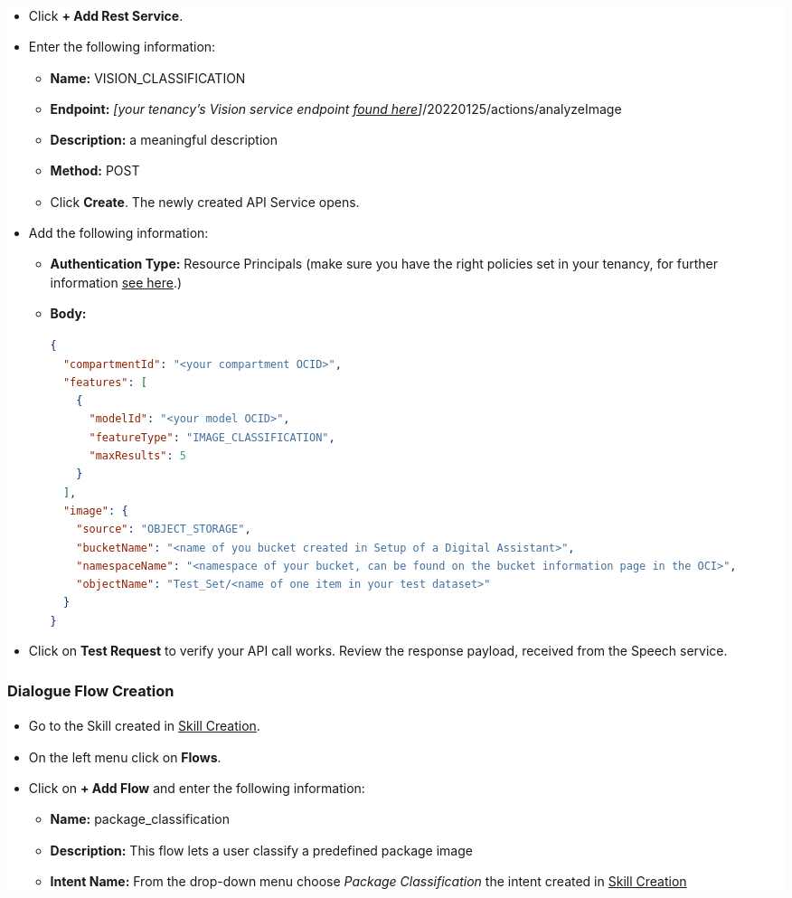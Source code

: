 - Click **+ Add Rest Service**.

- Enter the following information:

  - **Name:** VISION_CLASSIFICATION
  - **Endpoint:** *[your tenancy’s Vision service endpoint [found here](https://docs.public.oneportal.content.oci.oraclecloud.com/en-us/iaas/api/#/en/vision/20220125/)]*/20220125/actions/analyzeImage

  - **Description:** a meaningful description

  - **Method:** POST

  - Click **Create**. The newly created API Service opens.

- Add the following information:

  - **Authentication Type:** Resource Principals (make sure you have the
    right policies set in your tenancy, for further information [see here](https://docs.oracle.com/en-us/iaas/digital-assistant/doc/users-groups-and-policies1.html).)

  - **Body:**

      ```json
      {
        "compartmentId": "<your compartment OCID>",
        "features": [
          {
            "modelId": "<your model OCID>",
            "featureType": "IMAGE_CLASSIFICATION",
            "maxResults": 5
          }
        ],
        "image": {
          "source": "OBJECT_STORAGE",
          "bucketName": "<name of you bucket created in Setup of a Digital Assistant>",
          "namespaceName": "<namespace of your bucket, can be found on the bucket information page in the OCI>",
          "objectName": "Test_Set/<name of one item in your test dataset>"
        }
      }
      ```

- Click on **Test Request** to verify your API call works. Review the
  response payload, received from the Speech service.

### Dialogue Flow Creation

- Go to the Skill created in [Skill Creation](#skill-creation).

- On the left menu click on **Flows**.

- Click on **+ Add Flow** and enter the following information:

    - **Name:** package_classification

    - **Description:** This flow lets a user classify a predefined package image

    - **Intent Name:** From the drop-down menu choose *Package Classification* the intent created in [Skill Creation](#skill-creation)
